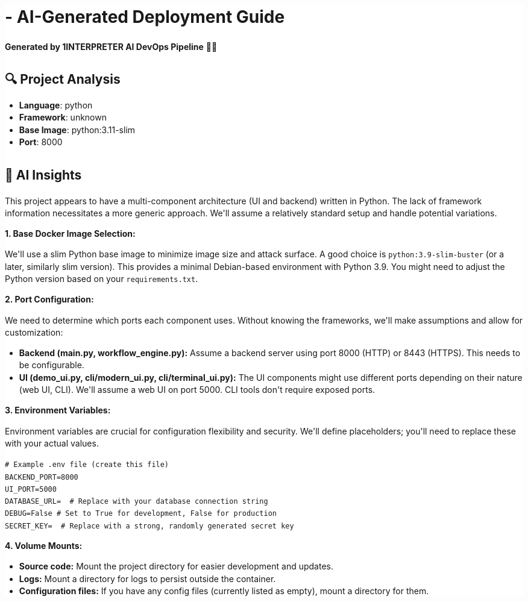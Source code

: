 #  - AI-Generated Deployment Guide

**Generated by 1INTERPRETER AI DevOps Pipeline** 🤖🚀

## 🔍 Project Analysis

- **Language**: python
- **Framework**: unknown
- **Base Image**: python:3.11-slim
- **Port**: 8000

## 🤖 AI Insights

This project appears to have a multi-component architecture (UI and backend) written in Python.  The lack of framework information necessitates a more generic approach.  We'll assume a relatively standard setup and handle potential variations.

**1. Base Docker Image Selection:**

We'll use a slim Python base image to minimize image size and attack surface.  A good choice is `python:3.9-slim-buster` (or a later, similarly slim version).  This provides a minimal Debian-based environment with Python 3.9.  You might need to adjust the Python version based on your `requirements.txt`.

**2. Port Configuration:**

We need to determine which ports each component uses.  Without knowing the frameworks, we'll make assumptions and allow for customization:

* **Backend (main.py, workflow_engine.py):**  Assume a backend server using port 8000 (HTTP) or 8443 (HTTPS).  This needs to be configurable.
* **UI (demo_ui.py, cli/modern_ui.py, cli/terminal_ui.py):**  The UI components might use different ports depending on their nature (web UI, CLI).  We'll assume a web UI on port 5000.  CLI tools don't require exposed ports.


**3. Environment Variables:**

Environment variables are crucial for configuration flexibility and security.  We'll define placeholders; you'll need to replace these with your actual values.

```
# Example .env file (create this file)
BACKEND_PORT=8000
UI_PORT=5000
DATABASE_URL=  # Replace with your database connection string
DEBUG=False # Set to True for development, False for production
SECRET_KEY=  # Replace with a strong, randomly generated secret key
```

**4. Volume Mounts:**

* **Source code:** Mount the project directory for easier development and updates.
* **Logs:** Mount a directory for logs to persist outside the container.
* **Configuration files:**  If you have any config files (currently listed as empty), mount a directory for them.
